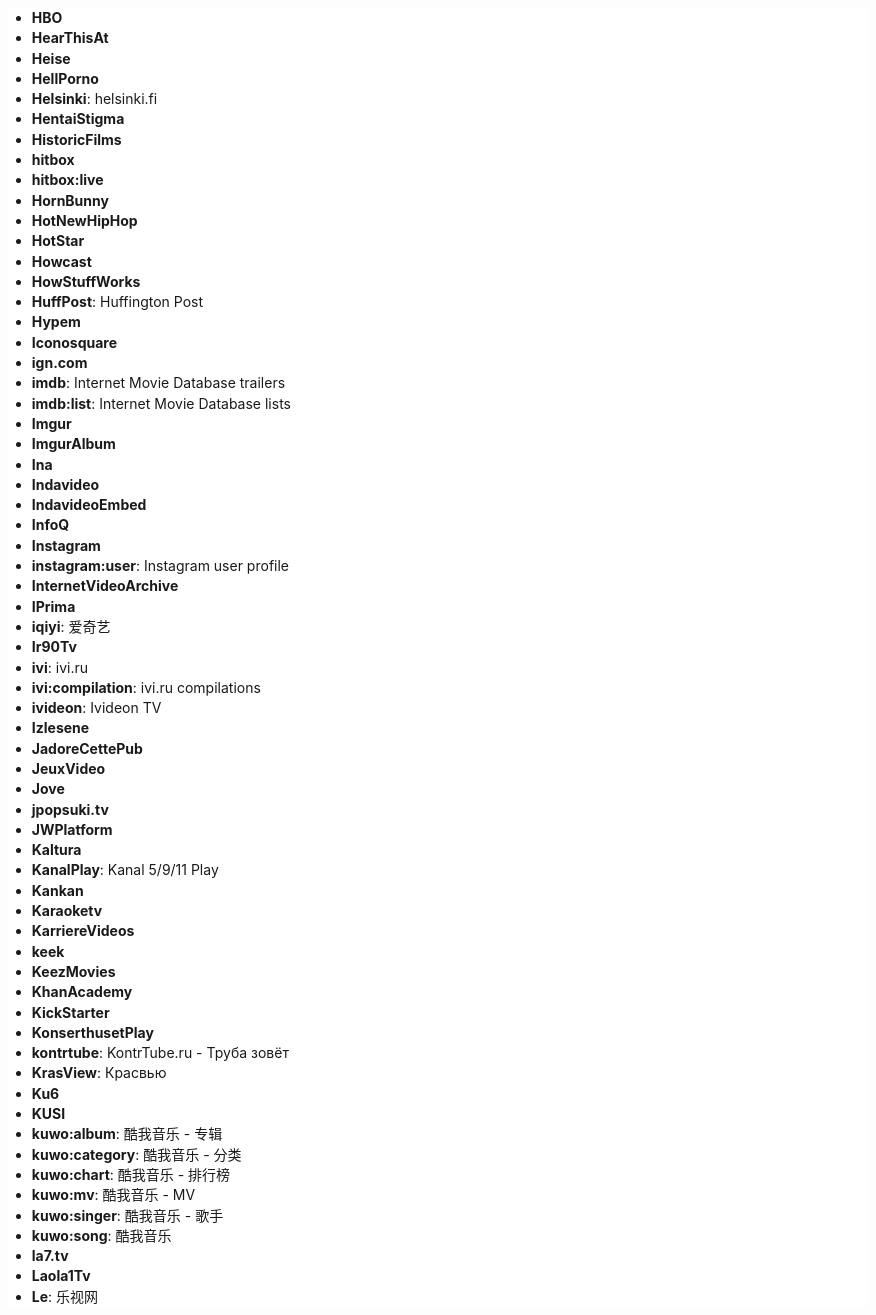  - **HBO**
 - **HearThisAt**
 - **Heise**
 - **HellPorno**
 - **Helsinki**: helsinki.fi
 - **HentaiStigma**
 - **HistoricFilms**
 - **hitbox**
 - **hitbox:live**
 - **HornBunny**
 - **HotNewHipHop**
 - **HotStar**
 - **Howcast**
 - **HowStuffWorks**
 - **HuffPost**: Huffington Post
 - **Hypem**
 - **Iconosquare**
 - **ign.com**
 - **imdb**: Internet Movie Database trailers
 - **imdb:list**: Internet Movie Database lists
 - **Imgur**
 - **ImgurAlbum**
 - **Ina**
 - **Indavideo**
 - **IndavideoEmbed**
 - **InfoQ**
 - **Instagram**
 - **instagram:user**: Instagram user profile
 - **InternetVideoArchive**
 - **IPrima**
 - **iqiyi**: 爱奇艺
 - **Ir90Tv**
 - **ivi**: ivi.ru
 - **ivi:compilation**: ivi.ru compilations
 - **ivideon**: Ivideon TV
 - **Izlesene**
 - **JadoreCettePub**
 - **JeuxVideo**
 - **Jove**
 - **jpopsuki.tv**
 - **JWPlatform**
 - **Kaltura**
 - **KanalPlay**: Kanal 5/9/11 Play
 - **Kankan**
 - **Karaoketv**
 - **KarriereVideos**
 - **keek**
 - **KeezMovies**
 - **KhanAcademy**
 - **KickStarter**
 - **KonserthusetPlay**
 - **kontrtube**: KontrTube.ru - Труба зовёт
 - **KrasView**: Красвью
 - **Ku6**
 - **KUSI**
 - **kuwo:album**: 酷我音乐 - 专辑
 - **kuwo:category**: 酷我音乐 - 分类
 - **kuwo:chart**: 酷我音乐 - 排行榜
 - **kuwo:mv**: 酷我音乐 - MV
 - **kuwo:singer**: 酷我音乐 - 歌手
 - **kuwo:song**: 酷我音乐
 - **la7.tv**
 - **Laola1Tv**
 - **Le**: 乐视网